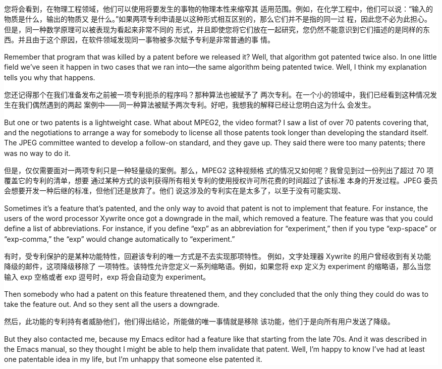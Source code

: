 您将会看到，在物理工程领域，他们可以使用将要发生的事物的物理本性来缩窄其
适用范围。例如，在化学工程中，他们可以说：“输入的物质是什么，输出的物质又
是什么。”如果两项专利申请是以这种形式相互区别的，那么它们并不是指的同一过
程，因此您不必为此担心。但是，同一种数学原理可以被表现为看起来非常不同的
形式，并且即使您将它们放在一起研究，您仍然不能意识到它们描述的是同样的东
西。并且由于这个原因，在软件领域发现同一事物被多次赋予专利是非常普通的事
情。

Remember that program that was killed by a patent before we released it?
Well, that algorithm got patented twice also. In one little field we’ve
seen it happen in two cases that we ran into—the same algorithm being
patented twice. Well, I think my explanation tells you why that happens.

您还记得那个在我们准备发布之前被一项专利扼杀的程序吗？那种算法也被赋予了
两次专利。在一个小的领域中，我们已经看到这种情况发生在我们偶然遇到的两起
案例中——同一种算法被赋予两次专利。好吧，我想我的解释已经让您明白这为什么
会发生。

But one or two patents is a lightweight case. What about MPEG2, the
video format? I saw a list of over 70 patents covering that, and the
negotiations to arrange a way for somebody to license all those patents
took longer than developing the standard itself. The JPEG committee
wanted to develop a follow-on standard, and they gave up. They said
there were too many patents; there was no way to do it.

但是，仅仅需要面对一两项专利只是一种轻量级的案例。那么，MPEG2 这种视频格
式的情况又如何呢？我曾见到过一份列出了超过 70 项覆盖它的专利的清单，想要
通过某种方式的谈判获得所有相关专利的使用授权许可所花费的时间超过了该标准
本身的开发过程。JPEG 委员会想要开发一种后继的标准，但他们还是放弃了。他们
说这涉及的专利实在是太多了，以至于没有可能实现、

Sometimes it’s a feature that’s patented, and the only way to avoid that
patent is not to implement that feature. For instance, the users of the
word processor Xywrite once got a downgrade in the mail, which removed a
feature. The feature was that you could define a list of abbreviations.
For instance, if you define “exp” as an abbreviation for “experiment,”
then if you type “exp-space” or “exp-comma,” the “exp” would change
automatically to “experiment.”

有时，受专利保护的是某种功能特性，回避该专利的唯一方式是不去实现那项特性。
例如，文字处理器 Xywrite 的用户曾经收到有关功能降级的邮件，这项降级移除了
一项特性。该特性允许您定义一系列缩略语。例如，如果您将 exp 定义为 experiment 
的缩略语，那么当您输入 exp 空格或者 exp 逗号时，exp 将会自动变为 experiment。

Then somebody who had a patent on this feature threatened them, and they
concluded that the only thing they could do was to take the feature out.
And so they sent all the users a downgrade.

然后，此功能的专利持有者威胁他们，他们得出结论，所能做的唯一事情就是移除
该功能，他们于是向所有用户发送了降级。

But they also contacted me, because my Emacs editor had a feature like
that starting from the late 70s. And it was described in the Emacs
manual, so they thought I might be able to help them invalidate that
patent. Well, I’m happy to know I’ve had at least one patentable idea in
my life, but I’m unhappy that someone else patented it.
